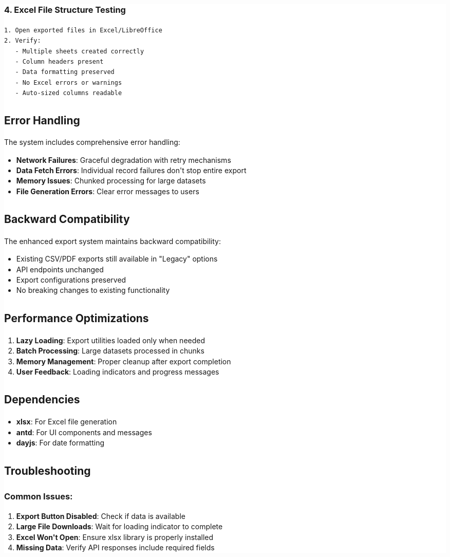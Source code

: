 ### 4. Excel File Structure Testing

```
1. Open exported files in Excel/LibreOffice
2. Verify:
   - Multiple sheets created correctly
   - Column headers present
   - Data formatting preserved
   - No Excel errors or warnings
   - Auto-sized columns readable
```

## Error Handling

The system includes comprehensive error handling:

- **Network Failures**: Graceful degradation with retry mechanisms
- **Data Fetch Errors**: Individual record failures don't stop entire export
- **Memory Issues**: Chunked processing for large datasets
- **File Generation Errors**: Clear error messages to users

## Backward Compatibility

The enhanced export system maintains backward compatibility:
- Existing CSV/PDF exports still available in "Legacy" options
- API endpoints unchanged
- Export configurations preserved
- No breaking changes to existing functionality

## Performance Optimizations

1. **Lazy Loading**: Export utilities loaded only when needed
2. **Batch Processing**: Large datasets processed in chunks
3. **Memory Management**: Proper cleanup after export completion
4. **User Feedback**: Loading indicators and progress messages

## Dependencies

- **xlsx**: For Excel file generation
- **antd**: For UI components and messages
- **dayjs**: For date formatting

## Troubleshooting

### Common Issues:

1. **Export Button Disabled**: Check if data is available
2. **Large File Downloads**: Wait for loading indicator to complete
3. **Excel Won't Open**: Ensure xlsx library is properly installed
4. **Missing Data**: Verify API responses include required fields
